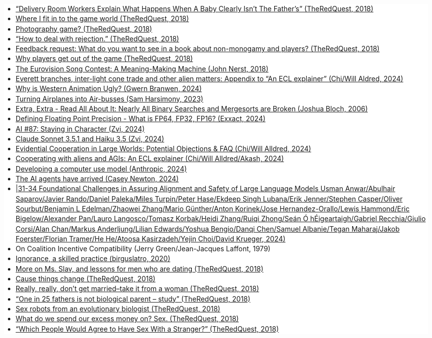 * [“Delivery Room Workers Explain What Happens When A Baby Clearly Isn’t The Father’s” (TheRedQuest, 2018)](https://theredquest.wordpress.com/2018/09/21/delivery-room-workers-explain-what-happens-when-a-baby-clearly-isnt-the-fathers/)
* [Where I fit in to the game world (TheRedQuest, 2018)](https://theredquest.wordpress.com/2018/09/18/where-i-fit-in-to-the-game-world/)
* [Photography game? (TheRedQuest, 2018)](https://theredquest.wordpress.com/2018/09/16/photography-game/)
* [“How to deal with rejection.” (TheRedQuest, 2018)](https://theredquest.wordpress.com/2018/09/16/how-to-deal-with-rejection/)
* [Feedback request: What do you want to see in a book about non-monogamy and players? (TheRedQuest, 2018)](https://theredquest.wordpress.com/2018/09/12/feedback-request-what-do-you-want-to-see-in-a-book-about-non-monogamy-and-players/)
* [Why players get out of the game (TheRedQuest, 2018)](https://theredquest.wordpress.com/2018/09/05/why-players-get-out-of-the-game/)
* [The Eurovision Song Contest: A Meaning-Making Machine (John Nerst, 2018)](https://everythingstudies.com/2018/05/11/the-esc-a-meaning-making-machine/)
* [Everett branches, inter-light cone trade and other alien matters: Appendix to “An ECL explainer” (Chi/Will Aldred, 2024)](https://forum.effectivealtruism.org/posts/9prioPT5vFi3uA8Pi/everett-branches-inter-light-cone-trade-and-other-alien)
* [Why is Western Animation Ugly? (Gwern Branwen, 2024)](https://gwern.net/ugly-anime)
* [Turning Airplanes into Air-busses (Sam Harsimony, 2023)](https://splittinginfinity.substack.com/p/turning-airplanes-into-air-busses)
* [Extra, Extra - Read All About It: Nearly All Binary Searches and Mergesorts are Broken (Joshua Bloch, 2006)](https://research.google/blog/extra-extra-read-all-about-it-nearly-all-binary-searches-and-mergesorts-are-broken/)
* [Defining Floating Point Precision - What is FP64, FP32, FP16? (Exxact, 2024)](https://www.exxactcorp.com/blog/hpc/what-is-fp64-fp32-fp16)
* [AI #87: Staying in Character (Zvi, 2024)](https://thezvi.substack.com/p/ai-87-staying-in-character)
* [Claude Sonnet 3.5.1 and Haiku 3.5 (Zvi, 2024)](https://www.lesswrong.com/posts/jZigzT3GLZoFTATG4/claude-sonnet-3-5-1-and-haiku-3-5)
* [Evidential Cooperation in Large Worlds: Potential Objections & FAQ (Chi/Will Alldred, 2024)](https://forum.effectivealtruism.org/posts/KzXSWKvbsSfEMryef/evidential-cooperation-in-large-worlds-potential-objections)
* [Cooperating with aliens and AGIs: An ECL explainer (Chi/Will Alldred/Akash, 2024)](https://forum.effectivealtruism.org/posts/JGazpLa3Gvvter4JW/cooperating-with-aliens-and-agis-an-ecl-explainer)
* [Developing a computer use model (Anthropic, 2024)](https://www.anthropic.com/news/developing-computer-use)
* [The AI agents have arrived (Casey Newton, 2024)](https://www.platformer.news/anthropic-ai-agents-computer-use-consequences/)
* [|31-34 Foundational Challenges in Assuring Alignment and Safety of Large Language Models Usman Anwar/Abulhair Saparov/Javier Rando/Daniel Paleka/Miles Turpin/Peter Hase/Ekdeep Singh Lubana/Erik Jenner/Stephen Casper/Oliver Sourbut/Benjamin L Edelman/Zhaowei Zhang/Mario Günther/Anton Korinek/Jose Hernandez-Orallo/Lewis Hammond/Eric Bigelow/Alexander Pan/Lauro Langosco/Tomasz Korbak/Heidi Zhang/Ruiqi Zhong/Seán Ó hÉigeartaigh/Gabriel Recchia/Giulio Corsi/Alan Chan/Markus Anderljung/Lilian Edwards/Yoshua Bengio/Danqi Chen/Samuel Albanie/Tegan Maharaj/Jakob Foerster/Florian Tramer/He He/Atoosa Kasirzadeh/Yejin Choi/David Krueger, 2024)](https://arxiv.org/abs/2404.09932)
* On Coalition Incentive Compatibility (Jerry Green/Jean-Jacques Laffont, 1979)
* [Ignorance, a skilled practice (birguslatro, 2020)](https://carcinisation.com/2020/01/27/ignorance-a-skilled-practice/)
* [More on Ms. Slav, and lessons for men who are dating (TheRedQuest, 2018)](https://theredquest.wordpress.com/2018/09/05/more-on-ms-slav/)
* [Cause things change (TheRedQuest, 2018)](https://theredquest.wordpress.com/2018/09/05/cause-things-change/)
* [Really, really, don’t get married–take it from a woman (TheRedQuest, 2018)](https://theredquest.wordpress.com/2018/09/04/really-really-dont-get-married-take-it-from-a-woman/)
* [“One in 25 fathers is not biological parent – study” (TheRedQuest, 2018)](https://theredquest.wordpress.com/2018/09/04/one-in-25-fathers-is-not-biological-parent-study/)
* [Sex robots from an evolutionary biologist (TheRedQuest, 2018)](https://theredquest.wordpress.com/2018/09/02/sex-robots-from-an-evolutionary-biologist/)
* [What do we spend our excess money on? Sex. (TheRedQuest, 2018)](https://theredquest.wordpress.com/2018/08/31/what-do-we-spend-our-excess-money-on-sex/)
* [“Which People Would Agree to Have Sex With a Stranger?” (TheRedQuest, 2018)](https://theredquest.wordpress.com/2018/08/30/which-people-would-agree-to-have-sex-with-a-stranger/)